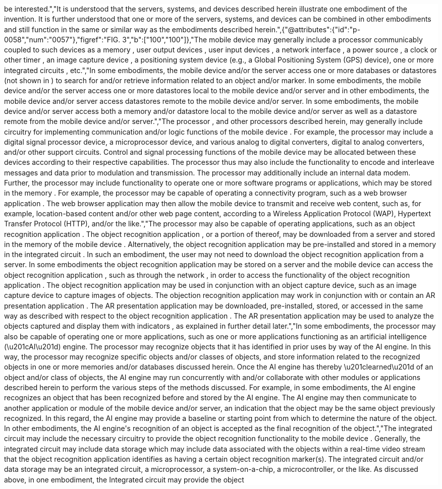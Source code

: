 be interested.","It is understood that the servers, systems, and devices described herein illustrate one embodiment of the invention. It is further understood that one or more of the servers, systems, and devices can be combined in other embodiments and still function in the same or similar way as the embodiments described herein.",{"@attributes":{"id":"p-0058","num":"0057"},"figref":"FIG. 3","b":["100","100"]},"The mobile device  may generally include a processor  communicably coupled to such devices as a memory , user output devices , user input devices , a network interface , a power source , a clock or other timer , an image capture device , a positioning system device  (e.g., a Global Positioning System (GPS) device), one or more integrated circuits , etc.","In some embodiments, the mobile device  and\/or the server access one or more databases or datastores (not shown in ) to search for and\/or retrieve information related to an object and\/or marker. In some embodiments, the mobile device  and\/or the server access one or more datastores local to the mobile device  and\/or server and in other embodiments, the mobile device  and\/or server access datastores remote to the mobile device and\/or server. In some embodiments, the mobile device  and\/or server access both a memory and\/or datastore local to the mobile device  and\/or server as well as a datastore remote from the mobile device and\/or server.","The processor , and other processors described herein, may generally include circuitry for implementing communication and\/or logic functions of the mobile device . For example, the processor  may include a digital signal processor device, a microprocessor device, and various analog to digital converters, digital to analog converters, and\/or other support circuits. Control and signal processing functions of the mobile device  may be allocated between these devices according to their respective capabilities. The processor  thus may also include the functionality to encode and interleave messages and data prior to modulation and transmission. The processor  may additionally include an internal data modem. Further, the processor  may include functionality to operate one or more software programs or applications, which may be stored in the memory . For example, the processor  may be capable of operating a connectivity program, such as a web browser application . The web browser application  may then allow the mobile device  to transmit and receive web content, such as, for example, location-based content and\/or other web page content, according to a Wireless Application Protocol (WAP), Hypertext Transfer Protocol (HTTP), and\/or the like.","The processor  may also be capable of operating applications, such as an object recognition application . The object recognition application , or a portion of thereof, may be downloaded from a server and stored in the memory  of the mobile device . Alternatively, the object recognition application  may be pre-installed and stored in a memory in the integrated circuit . In such an embodiment, the user may not need to download the object recognition application  from a server. In some embodiments the object recognition application  may be stored on a server and the mobile device  can access the object recognition application , such as through the network , in order to access the functionality of the object recognition application . The object recognition application  may be used in conjunction with an object capture device, such as an image capture device  to capture images of objects. The objection recognition application  may work in conjunction with or contain an AR presentation application . The AR presentation application  may be downloaded, pre-installed, stored, or accessed in the same way as described with respect to the object recognition application . The AR presentation application  may be used to analyze the objects captured and display them with indicators , as explained in further detail later.","In some embodiments, the processor  may also be capable of operating one or more applications, such as one or more applications functioning as an artificial intelligence (\u201cAI\u201d) engine. The processor  may recognize objects that it has identified in prior uses by way of the AI engine. In this way, the processor  may recognize specific objects and\/or classes of objects, and store information related to the recognized objects in one or more memories and\/or databases discussed herein. Once the AI engine has thereby \u201clearned\u201d of an object and\/or class of objects, the AI engine may run concurrently with and\/or collaborate with other modules or applications described herein to perform the various steps of the methods discussed. For example, in some embodiments, the AI engine recognizes an object that has been recognized before and stored by the AI engine. The AI engine may then communicate to another application or module of the mobile device and\/or server, an indication that the object may be the same object previously recognized. In this regard, the AI engine may provide a baseline or starting point from which to determine the nature of the object. In other embodiments, the AI engine's recognition of an object is accepted as the final recognition of the object.","The integrated circuit  may include the necessary circuitry to provide the object recognition functionality to the mobile device . Generally, the integrated circuit  may include data storage  which may include data associated with the objects within a real-time video stream that the object recognition application  identifies as having a certain object recognition marker(s). The integrated circuit  and\/or data storage  may be an integrated circuit, a microprocessor, a system-on-a-chip, a microcontroller, or the like. As discussed above, in one embodiment, the Integrated circuit  may provide the object